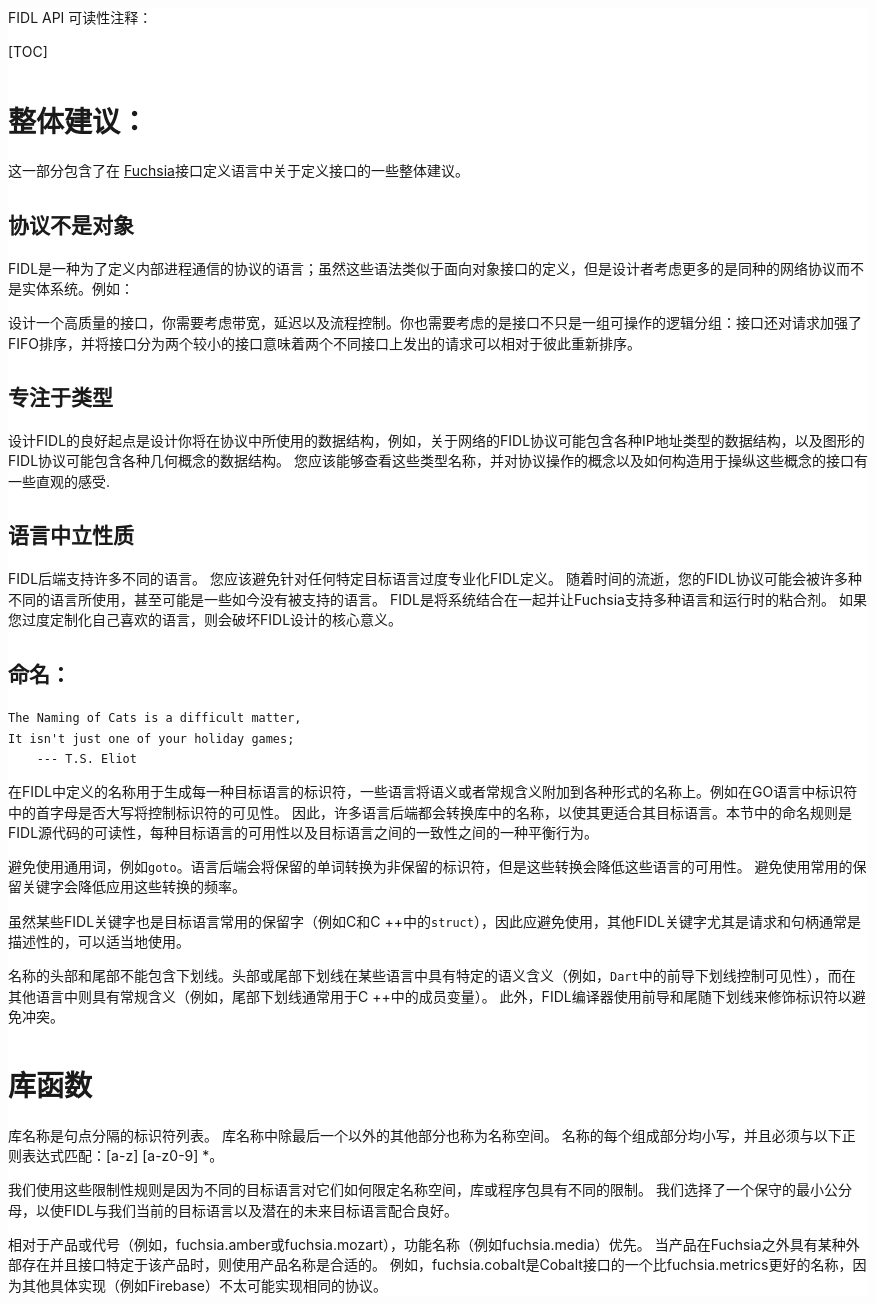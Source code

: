 FIDL API 可读性注释：

[TOC]

# **整体建议：**

   这一部分包含了在 [Fuchsia](https://fuchsia.googlesource.com/docs/+/master/development/languages/fidl/README.md)接口定义语言中关于定义接口的一些整体建议。

## **协议不是对象**

  FIDL是一种为了定义内部进程通信的协议的语言；虽然这些语法类似于面向对象接口的定义，但是设计者考虑更多的是同种的网络协议而不是实体系统。例如：

设计一个高质量的接口，你需要考虑带宽，延迟以及流程控制。你也需要考虑的是接口不只是一组可操作的逻辑分组：接口还对请求加强了FIFO排序，并将接口分为两个较小的接口意味着两个不同接口上发出的请求可以相对于彼此重新排序。

## **专注于类型** 

  设计FIDL的良好起点是设计你将在协议中所使用的数据结构，例如，关于网络的FIDL协议可能包含各种IP地址类型的数据结构，以及图形的FIDL协议可能包含各种几何概念的数据结构。 您应该能够查看这些类型名称，并对协议操作的概念以及如何构造用于操纵这些概念的接口有一些直观的感受.

## **语言中立性质**

   FIDL后端支持许多不同的语言。 您应该避免针对任何特定目标语言过度专业化FIDL定义。 随着时间的流逝，您的FIDL协议可能会被许多种不同的语言所使用，甚至可能是一些如今没有被支持的语言。 FIDL是将系统结合在一起并让Fuchsia支持多种语言和运行时的粘合剂。 如果您过度定制化自己喜欢的语言，则会破坏FIDL设计的核心意义。

## **命名：**

```
The Naming of Cats is a difficult matter,
It isn't just one of your holiday games;
    --- T.S. Eliot
```

在FIDL中定义的名称用于生成每一种目标语言的标识符，一些语言将语义或者常规含义附加到各种形式的名称上。例如在GO语言中标识符中的首字母是否大写将控制标识符的可见性。 因此，许多语言后端都会转换库中的名称，以使其更适合其目标语言。本节中的命名规则是FIDL源代码的可读性，每种目标语言的可用性以及目标语言之间的一致性之间的一种平衡行为。

避免使用通用词，例如`goto`。语言后端会将保留的单词转换为非保留的标识符，但是这些转换会降低这些语言的可用性。 避免使用常用的保留关键字会降低应用这些转换的频率。

虽然某些FIDL关键字也是目标语言常用的保留字（例如C和C ++中的`struct`），因此应避免使用，其他FIDL关键字尤其是请求和句柄通常是描述性的，可以适当地使用。

名称的头部和尾部不能包含下划线。头部或尾部下划线在某些语言中具有特定的语义含义（例如，`Dart`中的前导下划线控制可见性），而在其他语言中则具有常规含义（例如，尾部下划线通常用于C ++中的成员变量）。 此外，FIDL编译器使用前导和尾随下划线来修饰标识符以避免冲突。

# **库函数**

库名称是句点分隔的标识符列表。 库名称中除最后一个以外的其他部分也称为名称空间。 名称的每个组成部分均小写，并且必须与以下正则表达式匹配：[a-z] [a-z0-9] *。

我们使用这些限制性规则是因为不同的目标语言对它们如何限定名称空间，库或程序包具有不同的限制。 我们选择了一个保守的最小公分母，以使FIDL与我们当前的目标语言以及潜在的未来目标语言配合良好。

相对于产品或代号（例如，fuchsia.amber或fuchsia.mozart），功能名称（例如fuchsia.media）优先。 当产品在Fuchsia之外具有某种外部存在并且接口特定于该产品时，则使用产品名称是合适的。 例如，fuchsia.cobalt是Cobalt接口的一个比fuchsia.metrics更好的名称，因为其他具体实现（例如Firebase）不太可能实现相同的协议。
